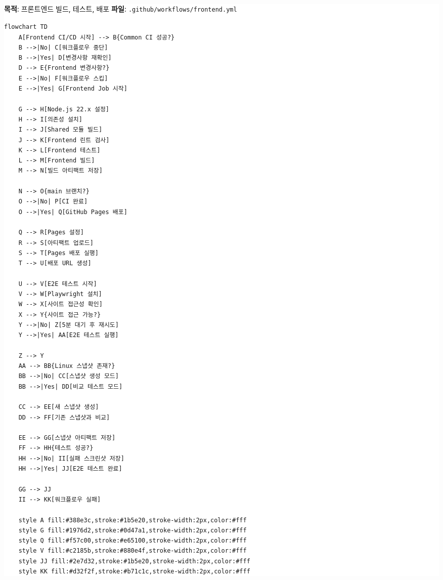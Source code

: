 **목적**: 프론트엔드 빌드, 테스트, 배포
**파일**: `.github/workflows/frontend.yml`

```mermaid
flowchart TD
    A[Frontend CI/CD 시작] --> B{Common CI 성공?}
    B -->|No| C[워크플로우 중단]
    B -->|Yes| D[변경사항 재확인]
    D --> E{Frontend 변경사항?}
    E -->|No| F[워크플로우 스킵]
    E -->|Yes| G[Frontend Job 시작]
    
    G --> H[Node.js 22.x 설정]
    H --> I[의존성 설치]
    I --> J[Shared 모듈 빌드]
    J --> K[Frontend 린트 검사]
    K --> L[Frontend 테스트]
    L --> M[Frontend 빌드]
    M --> N[빌드 아티팩트 저장]
    
    N --> O{main 브랜치?}
    O -->|No| P[CI 완료]
    O -->|Yes| Q[GitHub Pages 배포]
    
    Q --> R[Pages 설정]
    R --> S[아티팩트 업로드]
    S --> T[Pages 배포 실행]
    T --> U[배포 URL 생성]
    
    U --> V[E2E 테스트 시작]
    V --> W[Playwright 설치]
    W --> X[사이트 접근성 확인]
    X --> Y{사이트 접근 가능?}
    Y -->|No| Z[5분 대기 후 재시도]
    Y -->|Yes| AA[E2E 테스트 실행]
    
    Z --> Y
    AA --> BB{Linux 스냅샷 존재?}
    BB -->|No| CC[스냅샷 생성 모드]
    BB -->|Yes| DD[비교 테스트 모드]
    
    CC --> EE[새 스냅샷 생성]
    DD --> FF[기존 스냅샷과 비교]
    
    EE --> GG[스냅샷 아티팩트 저장]
    FF --> HH{테스트 성공?}
    HH -->|No| II[실패 스크린샷 저장]
    HH -->|Yes| JJ[E2E 테스트 완료]
    
    GG --> JJ
    II --> KK[워크플로우 실패]
    
    style A fill:#388e3c,stroke:#1b5e20,stroke-width:2px,color:#fff
    style G fill:#1976d2,stroke:#0d47a1,stroke-width:2px,color:#fff
    style Q fill:#f57c00,stroke:#e65100,stroke-width:2px,color:#fff
    style V fill:#c2185b,stroke:#880e4f,stroke-width:2px,color:#fff
    style JJ fill:#2e7d32,stroke:#1b5e20,stroke-width:2px,color:#fff
    style KK fill:#d32f2f,stroke:#b71c1c,stroke-width:2px,color:#fff
```
